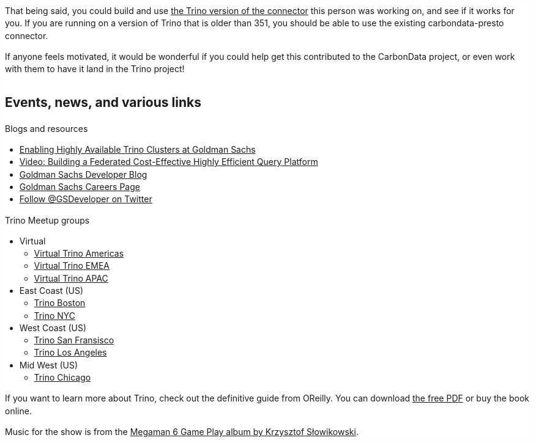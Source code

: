 That being said, you could build and use 
[the Trino version of the connector](https://github.com/czy006/carbondata/tree/trino-358-alpha/integration/trino) 
this person was working on, and see if it works for you. If you are running on a 
version of Trino that is older than 351, you should be able to use the existing 
carbondata-presto connector.

If anyone feels motivated, it would be wonderful if you could help get this 
contributed to the CarbonData project, or even work with them to have it land
in the Trino project!

## Events, news, and various links

Blogs and resources
 - [Enabling Highly Available Trino Clusters at Goldman Sachs](https://developer.gs.com/blog/posts/enabling-highly-available-trino-clusters-at-goldman-sachs)
 - [Video: Building a Federated Cost-Effective Highly Efficient Query Platform](https://www.youtube.com/watch?v=-5mlZGjt6H4)
 - [Goldman Sachs Developer Blog](https://developer.gs.com/blog/posts)
 - [Goldman Sachs Careers Page](https://www.goldmansachs.com/careers/)
 - [Follow @GSDeveloper on Twitter](https://twitter.com/gsdeveloper)

Trino Meetup groups
 - Virtual
   - [Virtual Trino Americas](https://www.meetup.com/trino-americas/)
   - [Virtual Trino EMEA](https://www.meetup.com/trino-emea/)
   - [Virtual Trino APAC](https://www.meetup.com/trino-apac/)
 - East Coast (US)
   - [Trino Boston](https://www.meetup.com/trino-boston/)
   - [Trino NYC](https://www.meetup.com/trino-nyc/)
 - West Coast (US)
   - [Trino San Fransisco](https://www.meetup.com/trino-san-francisco/)
   - [Trino Los Angeles](https://www.meetup.com/trino-los-angeles/)
 - Mid West (US)
   - [Trino Chicago](https://www.meetup.com/trino-chicago/)

If you want to learn more about Trino, check out the definitive guide from 
OReilly. You can download 
[the free PDF](https://www.starburst.io/info/oreilly-trino-guide/) or 
buy the book online.

Music for the show is from the [Megaman 6 Game Play album by Krzysztof 
Słowikowski](https://krzysztofslowikowski.bandcamp.com/album/mega-man-6-gp).
